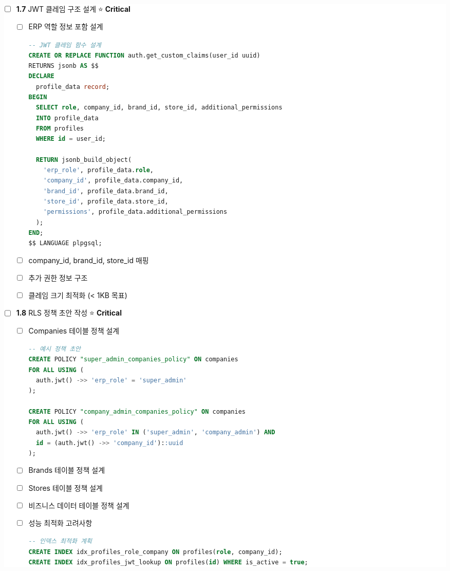 - [ ] **1.7** JWT 클레임 구조 설계 ⭐ **Critical**
  - [ ] ERP 역할 정보 포함 설계

    ```sql
    -- JWT 클레임 함수 설계
    CREATE OR REPLACE FUNCTION auth.get_custom_claims(user_id uuid)
    RETURNS jsonb AS $$
    DECLARE
      profile_data record;
    BEGIN
      SELECT role, company_id, brand_id, store_id, additional_permissions
      INTO profile_data
      FROM profiles
      WHERE id = user_id;

      RETURN jsonb_build_object(
        'erp_role', profile_data.role,
        'company_id', profile_data.company_id,
        'brand_id', profile_data.brand_id,
        'store_id', profile_data.store_id,
        'permissions', profile_data.additional_permissions
      );
    END;
    $$ LANGUAGE plpgsql;
    ```

  - [ ] company_id, brand_id, store_id 매핑
  - [ ] 추가 권한 정보 구조
  - [ ] 클레임 크기 최적화 (< 1KB 목표)

- [ ] **1.8** RLS 정책 초안 작성 ⭐ **Critical**
  - [ ] Companies 테이블 정책 설계

    ```sql
    -- 예시 정책 초안
    CREATE POLICY "super_admin_companies_policy" ON companies
    FOR ALL USING (
      auth.jwt() ->> 'erp_role' = 'super_admin'
    );

    CREATE POLICY "company_admin_companies_policy" ON companies
    FOR ALL USING (
      auth.jwt() ->> 'erp_role' IN ('super_admin', 'company_admin') AND
      id = (auth.jwt() ->> 'company_id')::uuid
    );
    ```

  - [ ] Brands 테이블 정책 설계
  - [ ] Stores 테이블 정책 설계
  - [ ] 비즈니스 데이터 테이블 정책 설계
  - [ ] 성능 최적화 고려사항
    ```sql
    -- 인덱스 최적화 계획
    CREATE INDEX idx_profiles_role_company ON profiles(role, company_id);
    CREATE INDEX idx_profiles_jwt_lookup ON profiles(id) WHERE is_active = true;
    ```
